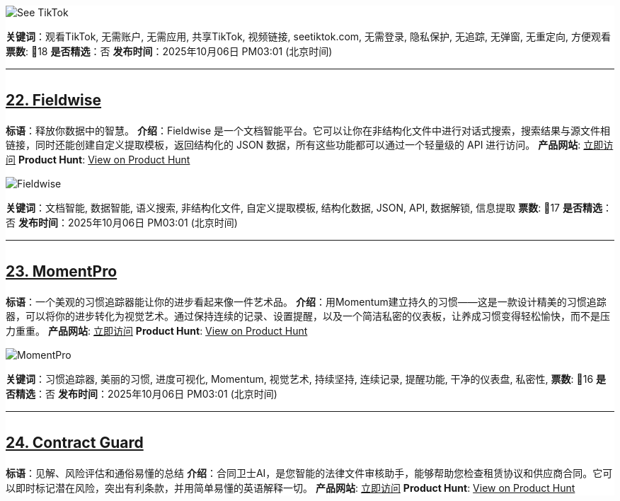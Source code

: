 ![See TikTok](https://ph-files.imgix.net/7a70579e-721d-4dff-aecc-248ebbdd3a19.png?auto=format)

**关键词**：观看TikTok, 无需账户, 无需应用, 共享TikTok, 视频链接, seetiktok.com, 无需登录, 隐私保护, 无追踪, 无弹窗, 无重定向, 方便观看
**票数**: 🔺18
**是否精选**：否
**发布时间**：2025年10月06日 PM03:01 (北京时间)

---

## [22. Fieldwise](https://www.producthunt.com/products/fieldwise?utm_campaign=producthunt-api&utm_medium=api-v2&utm_source=Application%3A+decohack+%28ID%3A+172745%29)
**标语**：释放你数据中的智慧。
**介绍**：Fieldwise 是一个文档智能平台。它可以让你在非结构化文件中进行对话式搜索，搜索结果与源文件相链接，同时还能创建自定义提取模板，返回结构化的 JSON 数据，所有这些功能都可以通过一个轻量级的 API 进行访问。
**产品网站**: [立即访问](https://www.producthunt.com/r/75QO4OGA6LFBBL?utm_campaign=producthunt-api&utm_medium=api-v2&utm_source=Application%3A+decohack+%28ID%3A+172745%29)
**Product Hunt**: [View on Product Hunt](https://www.producthunt.com/products/fieldwise?utm_campaign=producthunt-api&utm_medium=api-v2&utm_source=Application%3A+decohack+%28ID%3A+172745%29)

![Fieldwise](https://ph-files.imgix.net/d4e1c777-0d93-4135-b2de-3763b7136de4.png?auto=format)

**关键词**：文档智能, 数据智能, 语义搜索, 非结构化文件, 自定义提取模板, 结构化数据, JSON, API, 数据解锁, 信息提取
**票数**: 🔺17
**是否精选**：否
**发布时间**：2025年10月06日 PM03:01 (北京时间)

---

## [23. MomentPro](https://www.producthunt.com/products/momentpro?utm_campaign=producthunt-api&utm_medium=api-v2&utm_source=Application%3A+decohack+%28ID%3A+172745%29)
**标语**：一个美观的习惯追踪器能让你的进步看起来像一件艺术品。
**介绍**：用Momentum建立持久的习惯——这是一款设计精美的习惯追踪器，可以将你的进步转化为视觉艺术。通过保持连续的记录、设置提醒，以及一个简洁私密的仪表板，让养成习惯变得轻松愉快，而不是压力重重。
**产品网站**: [立即访问](https://www.producthunt.com/r/QOSF3QO5TRCXLV?utm_campaign=producthunt-api&utm_medium=api-v2&utm_source=Application%3A+decohack+%28ID%3A+172745%29)
**Product Hunt**: [View on Product Hunt](https://www.producthunt.com/products/momentpro?utm_campaign=producthunt-api&utm_medium=api-v2&utm_source=Application%3A+decohack+%28ID%3A+172745%29)

![MomentPro](https://ph-files.imgix.net/6ce5ef16-48ad-4454-a35d-11b1a3ca2ae9.png?auto=format)

**关键词**：习惯追踪器, 美丽的习惯, 进度可视化, Momentum, 视觉艺术, 持续坚持, 连续记录, 提醒功能, 干净的仪表盘, 私密性,
**票数**: 🔺16
**是否精选**：否
**发布时间**：2025年10月06日 PM03:01 (北京时间)

---

## [24. Contract Guard](https://www.producthunt.com/products/contract-guard?utm_campaign=producthunt-api&utm_medium=api-v2&utm_source=Application%3A+decohack+%28ID%3A+172745%29)
**标语**：见解、风险评估和通俗易懂的总结
**介绍**：合同卫士AI，是您智能的法律文件审核助手，能够帮助您检查租赁协议和供应商合同。它可以即时标记潜在风险，突出有利条款，并用简单易懂的英语解释一切。
**产品网站**: [立即访问](https://www.producthunt.com/r/QGP3PO4UJHXX63?utm_campaign=producthunt-api&utm_medium=api-v2&utm_source=Application%3A+decohack+%28ID%3A+172745%29)
**Product Hunt**: [View on Product Hunt](https://www.producthunt.com/products/contract-guard?utm_campaign=producthunt-api&utm_medium=api-v2&utm_source=Application%3A+decohack+%28ID%3A+172745%29)
